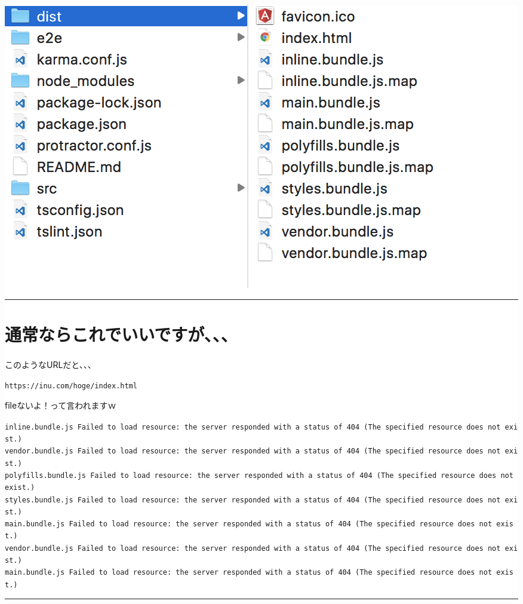 ![right 150%](img/img9.png)

---

# 通常ならこれでいいですが、、、

このようなURLだと、、、

```
https://inu.com/hoge/index.html
```

fileないよ！って言われますｗ

```
inline.bundle.js Failed to load resource: the server responded with a status of 404 (The specified resource does not exist.)
vendor.bundle.js Failed to load resource: the server responded with a status of 404 (The specified resource does not exist.)
polyfills.bundle.js Failed to load resource: the server responded with a status of 404 (The specified resource does not exist.)
styles.bundle.js Failed to load resource: the server responded with a status of 404 (The specified resource does not exist.)
main.bundle.js Failed to load resource: the server responded with a status of 404 (The specified resource does not exist.)
vendor.bundle.js Failed to load resource: the server responded with a status of 404 (The specified resource does not exist.)
main.bundle.js Failed to load resource: the server responded with a status of 404 (The specified resource does not exist.)
```

---